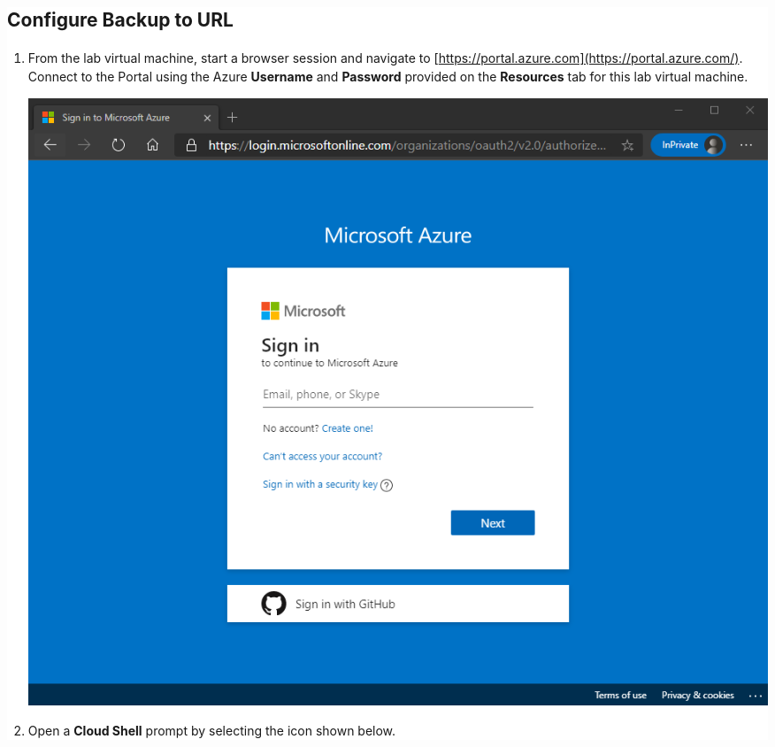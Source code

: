 ## Configure Backup to URL

1. From the lab virtual machine, start a browser session and navigate to [https://portal.azure.com](https://portal.azure.com/). Connect to the Portal using the Azure **Username** and **Password** provided on the **Resources** tab for this lab virtual machine.

    ![Screenshot of Azure portal sign in page](../images/dp-300-module-01-lab-01.png)

1. Open a **Cloud Shell** prompt by selecting the icon shown below.
